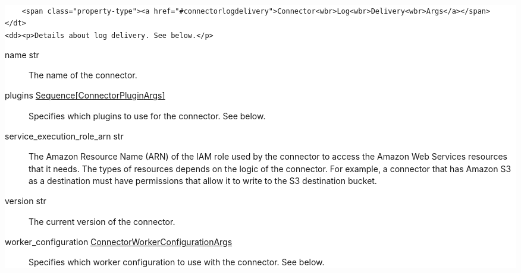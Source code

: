         <span class="property-type"><a href="#connectorlogdelivery">Connector<wbr>Log<wbr>Delivery<wbr>Args</a></span>
    </dt>
    <dd><p>Details about log delivery. See below.</p>
</dd><dt class="property-optional"
            title="Optional">
        <span id="state_name_python">
<a data-swiftype-name="resource-property" data-swiftype-type="text" href="#state_name_python" style="color: inherit; text-decoration: inherit;">name</a>
</span>
        <span class="property-indicator"></span>
        <span class="property-type">str</span>
    </dt>
    <dd><p>The name of the connector.</p>
</dd><dt class="property-optional"
            title="Optional">
        <span id="state_plugins_python">
<a data-swiftype-name="resource-property" data-swiftype-type="text" href="#state_plugins_python" style="color: inherit; text-decoration: inherit;">plugins</a>
</span>
        <span class="property-indicator"></span>
        <span class="property-type"><a href="#connectorplugin">Sequence[Connector<wbr>Plugin<wbr>Args]</a></span>
    </dt>
    <dd><p>Specifies which plugins to use for the connector. See below.</p>
</dd><dt class="property-optional"
            title="Optional">
        <span id="state_service_execution_role_arn_python">
<a data-swiftype-name="resource-property" data-swiftype-type="text" href="#state_service_execution_role_arn_python" style="color: inherit; text-decoration: inherit;">service_<wbr>execution_<wbr>role_<wbr>arn</a>
</span>
        <span class="property-indicator"></span>
        <span class="property-type">str</span>
    </dt>
    <dd><p>The Amazon Resource Name (ARN) of the IAM role used by the connector to access the Amazon Web Services resources that it needs. The types of resources depends on the logic of the connector. For example, a connector that has Amazon S3 as a destination must have permissions that allow it to write to the S3 destination bucket.</p>
</dd><dt class="property-optional"
            title="Optional">
        <span id="state_version_python">
<a data-swiftype-name="resource-property" data-swiftype-type="text" href="#state_version_python" style="color: inherit; text-decoration: inherit;">version</a>
</span>
        <span class="property-indicator"></span>
        <span class="property-type">str</span>
    </dt>
    <dd><p>The current version of the connector.</p>
</dd><dt class="property-optional"
            title="Optional">
        <span id="state_worker_configuration_python">
<a data-swiftype-name="resource-property" data-swiftype-type="text" href="#state_worker_configuration_python" style="color: inherit; text-decoration: inherit;">worker_<wbr>configuration</a>
</span>
        <span class="property-indicator"></span>
        <span class="property-type"><a href="#connectorworkerconfiguration">Connector<wbr>Worker<wbr>Configuration<wbr>Args</a></span>
    </dt>
    <dd><p>Specifies which worker configuration to use with the connector. See below.</p>
</dd></dl>
</pulumi-choosable>
</div>
